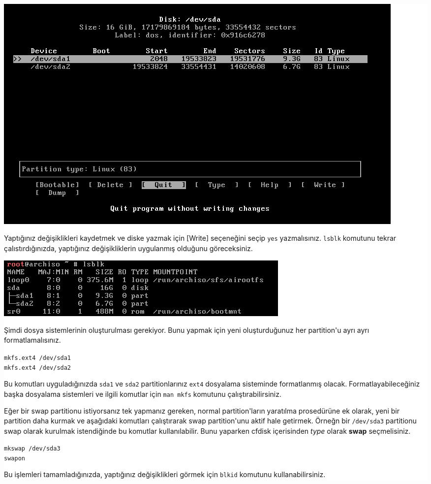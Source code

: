 ![](a05.png)

Yaptığınız değişiklikleri kaydetmek ve diske yazmak için [Write] seçeneğini seçip `yes` yazmalısınız. `lsblk` komutunu tekrar çalıstırdığınızda, yaptığınız değişikliklerin uygulanmış olduğunu göreceksiniz.

![](a06.png)

Şimdi dosya sistemlerinin oluşturulması gerekiyor. Bunu yapmak için yeni oluşturduğunuz her partition'u ayrı ayrı formatlamalısınız.

```
mkfs.ext4 /dev/sda1
mkfs.ext4 /dev/sda2
```
Bu komutları uyguladığınızda `sda1` ve `sda2` partitionlarınız `ext4` dosyalama sisteminde formatlanmış olacak. Formatlayabileceğiniz başka dosyalama sistemleri ve ilgili komutlar için `man mkfs` komutunu çalıştırabilirsiniz. 

Eğer bir swap partitionu istiyorsanız tek yapmanız gereken, normal partition'ların yaratılma prosedürüne ek olarak, yeni bir partition daha kurmak ve aşağıdaki komutları çalıştırarak swap partition'unu aktif hale getirmek. Örneğn bir `/dev/sda3` partitionu swap olarak kurulmak istendiğinde bu komutlar kullanılabilir. Bunu yaparken cfdisk içerisinden _type_ olarak __swap__ seçmelisiniz.

```
mkswap /dev/sda3
swapon
```
Bu işlemleri tamamladığınızda, yaptığınız değişiklikleri görmek için `blkid` komutunu kullanabilirsiniz.
